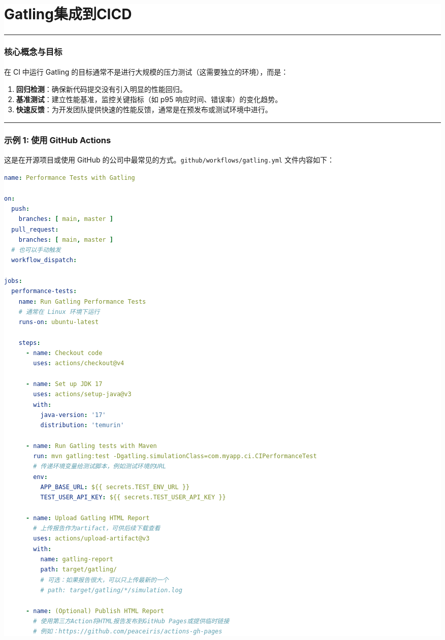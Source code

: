 # Gatling集成到CICD

---

### 核心概念与目标

在 CI 中运行 Gatling 的目标通常不是进行大规模的压力测试（这需要独立的环境），而是：
1.  **回归检测**：确保新代码提交没有引入明显的性能回归。
2.  **基准测试**：建立性能基准，监控关键指标（如 p95 响应时间、错误率）的变化趋势。
3.  **快速反馈**：为开发团队提供快速的性能反馈，通常是在预发布或测试环境中进行。

---

### 示例 1: 使用 GitHub Actions

这是在开源项目或使用 GitHub 的公司中最常见的方式。`github/workflows/gatling.yml` 文件内容如下：

```yaml
name: Performance Tests with Gatling

on:
  push:
    branches: [ main, master ]
  pull_request:
    branches: [ main, master ]
  # 也可以手动触发
  workflow_dispatch:

jobs:
  performance-tests:
    name: Run Gatling Performance Tests
    # 通常在 Linux 环境下运行
    runs-on: ubuntu-latest

    steps:
      - name: Checkout code
        uses: actions/checkout@v4

      - name: Set up JDK 17
        uses: actions/setup-java@v3
        with:
          java-version: '17'
          distribution: 'temurin'

      - name: Run Gatling tests with Maven
        run: mvn gatling:test -Dgatling.simulationClass=com.myapp.ci.CIPerformanceTest
        # 传递环境变量给测试脚本，例如测试环境的URL
        env:
          APP_BASE_URL: ${{ secrets.TEST_ENV_URL }}
          TEST_USER_API_KEY: ${{ secrets.TEST_USER_API_KEY }}

      - name: Upload Gatling HTML Report
        # 上传报告作为artifact，可供后续下载查看
        uses: actions/upload-artifact@v3
        with:
          name: gatling-report
          path: target/gatling/
          # 可选：如果报告很大，可以只上传最新的一个
          # path: target/gatling/*/simulation.log

      - name: (Optional) Publish HTML Report
        # 使用第三方Action将HTML报告发布到GitHub Pages或提供临时链接
        # 例如：https://github.com/peaceiris/actions-gh-pages
```